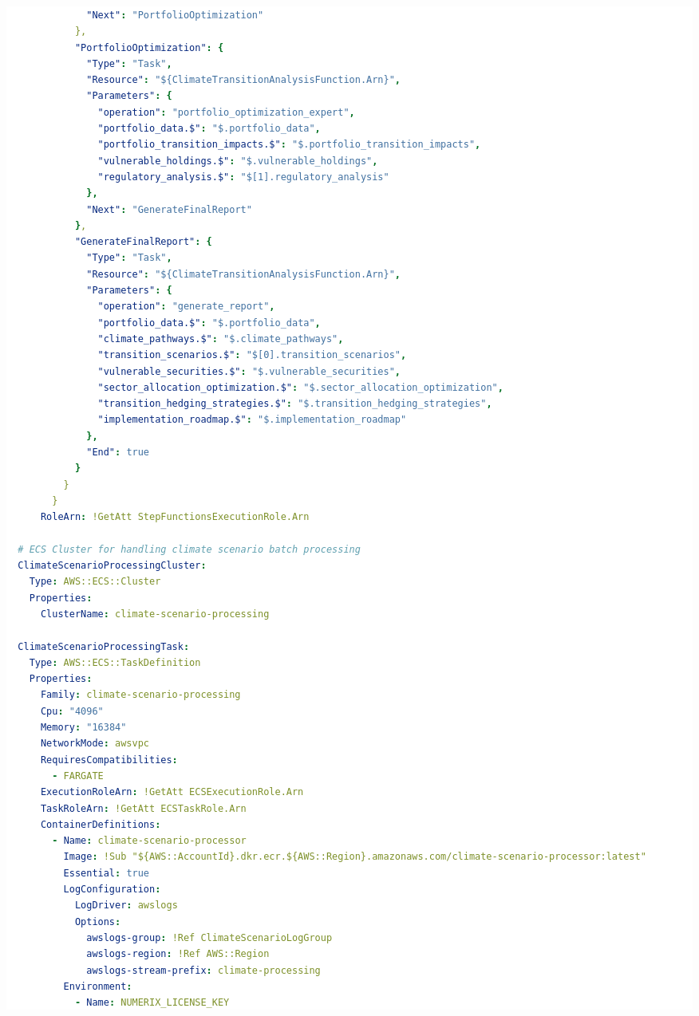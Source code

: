```yaml
              "Next": "PortfolioOptimization"
            },
            "PortfolioOptimization": {
              "Type": "Task",
              "Resource": "${ClimateTransitionAnalysisFunction.Arn}",
              "Parameters": {
                "operation": "portfolio_optimization_expert",
                "portfolio_data.$": "$.portfolio_data",
                "portfolio_transition_impacts.$": "$.portfolio_transition_impacts",
                "vulnerable_holdings.$": "$.vulnerable_holdings",
                "regulatory_analysis.$": "$[1].regulatory_analysis"
              },
              "Next": "GenerateFinalReport"
            },
            "GenerateFinalReport": {
              "Type": "Task",
              "Resource": "${ClimateTransitionAnalysisFunction.Arn}",
              "Parameters": {
                "operation": "generate_report",
                "portfolio_data.$": "$.portfolio_data",
                "climate_pathways.$": "$.climate_pathways",
                "transition_scenarios.$": "$[0].transition_scenarios",
                "vulnerable_securities.$": "$.vulnerable_securities",
                "sector_allocation_optimization.$": "$.sector_allocation_optimization",
                "transition_hedging_strategies.$": "$.transition_hedging_strategies",
                "implementation_roadmap.$": "$.implementation_roadmap"
              },
              "End": true
            }
          }
        }
      RoleArn: !GetAtt StepFunctionsExecutionRole.Arn
      
  # ECS Cluster for handling climate scenario batch processing
  ClimateScenarioProcessingCluster:
    Type: AWS::ECS::Cluster
    Properties:
      ClusterName: climate-scenario-processing
      
  ClimateScenarioProcessingTask:
    Type: AWS::ECS::TaskDefinition
    Properties:
      Family: climate-scenario-processing
      Cpu: "4096"
      Memory: "16384"
      NetworkMode: awsvpc
      RequiresCompatibilities:
        - FARGATE
      ExecutionRoleArn: !GetAtt ECSExecutionRole.Arn
      TaskRoleArn: !GetAtt ECSTaskRole.Arn
      ContainerDefinitions:
        - Name: climate-scenario-processor
          Image: !Sub "${AWS::AccountId}.dkr.ecr.${AWS::Region}.amazonaws.com/climate-scenario-processor:latest"
          Essential: true
          LogConfiguration:
            LogDriver: awslogs
            Options:
              awslogs-group: !Ref ClimateScenarioLogGroup
              awslogs-region: !Ref AWS::Region
              awslogs-stream-prefix: climate-processing
          Environment:
            - Name: NUMERIX_LICENSE_KEY
```